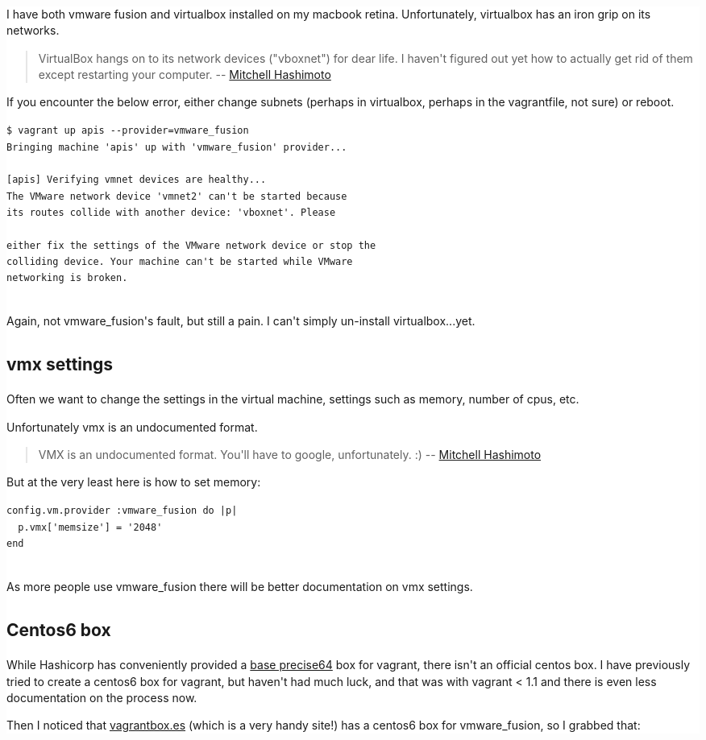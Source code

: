 I have both vmware fusion and virtualbox installed on my macbook retina. Unfortunately, virtualbox has an iron grip on its networks.

> VirtualBox hangs on to its network devices ("vboxnet") for dear life. I haven't figured out yet how to actually get rid of them except restarting your computer. -- [Mitchell Hashimoto](https://groups.google.com/d/msg/vagrant-up/DKxnHU4_aOg/68JzFjJ-14sJ)

If you encounter the below error, either change subnets (perhaps in virtualbox, perhaps in the vagrantfile, not sure) or reboot.

<pre>
<code>$ vagrant up apis --provider=vmware_fusion
Bringing machine 'apis' up with 'vmware_fusion' provider...

[apis] Verifying vmnet devices are healthy...
The VMware network device 'vmnet2' can't be started because
its routes collide with another device: 'vboxnet'. Please

either fix the settings of the VMware network device or stop the
colliding device. Your machine can't be started while VMware
networking is broken.
</code>
</pre>

Again, not vmware_fusion's fault, but still a pain. I can't simply un-install virtualbox...yet.

## vmx settings

Often we want to change the settings in the virtual machine, settings such as memory, number of cpus, etc.

Unfortunately vmx is an undocumented format.

> VMX is an undocumented format. You'll have to google, unfortunately. :) -- [Mitchell Hashimoto](https://groups.google.com/d/msg/vagrant-up/DKxnHU4_aOg/68JzFjJ-14sJ)

But at the very least here is how to set memory:

<pre>
<code>config.vm.provider :vmware_fusion do |p|
  p.vmx['memsize'] = '2048'
end
</code>
</pre>

As more people use vmware_fusion there will be better documentation on vmx settings.

## Centos6 box

While Hashicorp has conveniently provided a [base precise64](http://files.vagrantup.com/precise64.box) box for vagrant, there isn't an official centos box. I have previously tried to create a centos6 box for vagrant, but haven't had much luck, and that was with vagrant < 1.1 and there is even less documentation on the process now.

Then I noticed that [vagrantbox.es](http://www.vagrantbox.es/) (which is a very handy site!) has a centos6 box for vmware_fusion, so I grabbed that:
